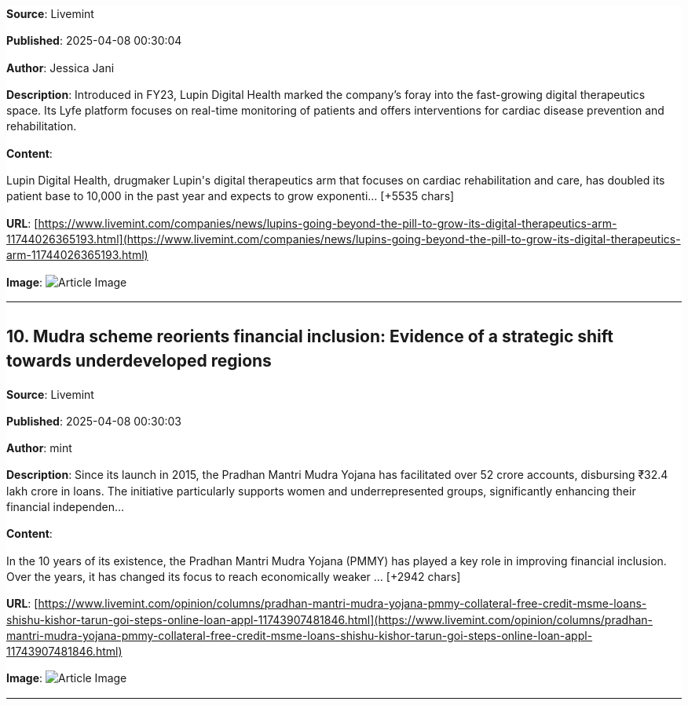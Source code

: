 **Source**: Livemint

**Published**: 2025-04-08 00:30:04

**Author**: Jessica Jani

**Description**: Introduced in FY23, Lupin Digital Health marked the company’s foray into the fast-growing digital therapeutics space. Its Lyfe platform focuses on real-time monitoring of patients and offers interventions for cardiac disease prevention and rehabilitation.

**Content**:

Lupin Digital Health, drugmaker Lupin's digital therapeutics arm that focuses on cardiac rehabilitation and care, has doubled its patient base to 10,000 in the past year and expects to grow exponenti… [+5535 chars]

**URL**: [https://www.livemint.com/companies/news/lupins-going-beyond-the-pill-to-grow-its-digital-therapeutics-arm-11744026365193.html](https://www.livemint.com/companies/news/lupins-going-beyond-the-pill-to-grow-its-digital-therapeutics-arm-11744026365193.html)

**Image**: ![Article Image](https://www.livemint.com/lm-img/img/2025/04/07/1600x900/Sidharth_Srinivasan_1709460369529_1744034037265.png)

---

## 10. Mudra scheme reorients financial inclusion: Evidence of a strategic shift towards underdeveloped regions

**Source**: Livemint

**Published**: 2025-04-08 00:30:03

**Author**: mint

**Description**: Since its launch in 2015, the Pradhan Mantri Mudra Yojana has facilitated over 52 crore accounts, disbursing  ₹32.4 lakh crore in loans. The initiative particularly supports women and underrepresented groups, significantly enhancing their financial independen…

**Content**:

In the 10 years of its existence, the Pradhan Mantri Mudra Yojana (PMMY) has played a key role in improving financial inclusion. Over the years, it has changed its focus to reach economically weaker … [+2942 chars]

**URL**: [https://www.livemint.com/opinion/columns/pradhan-mantri-mudra-yojana-pmmy-collateral-free-credit-msme-loans-shishu-kishor-tarun-goi-steps-online-loan-appl-11743907481846.html](https://www.livemint.com/opinion/columns/pradhan-mantri-mudra-yojana-pmmy-collateral-free-credit-msme-loans-shishu-kishor-tarun-goi-steps-online-loan-appl-11743907481846.html)

**Image**: ![Article Image](https://www.livemint.com/lm-img/img/2025/04/06/1600x900/2-0-648583567-20150408-DLI-AY-MN-MUDRA-41-20-0_1680252663879_1743910740703.jpg)

---

